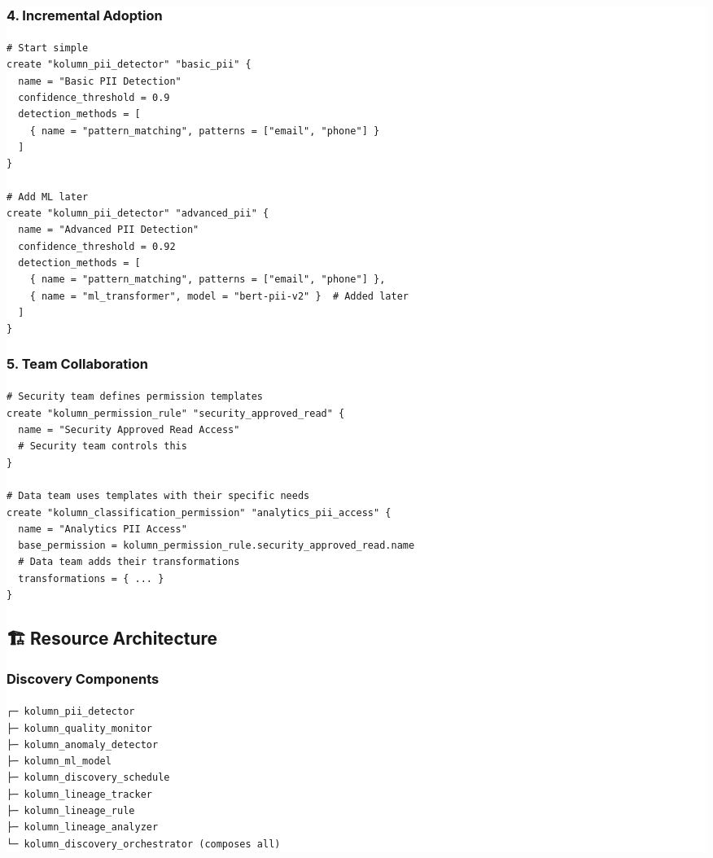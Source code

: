 ### **4. Incremental Adoption**
```hcl
# Start simple
create "kolumn_pii_detector" "basic_pii" {
  name = "Basic PII Detection"
  confidence_threshold = 0.9
  detection_methods = [
    { name = "pattern_matching", patterns = ["email", "phone"] }
  ]
}

# Add ML later
create "kolumn_pii_detector" "advanced_pii" {
  name = "Advanced PII Detection"
  confidence_threshold = 0.92
  detection_methods = [
    { name = "pattern_matching", patterns = ["email", "phone"] },
    { name = "ml_transformer", model = "bert-pii-v2" }  # Added later
  ]
}
```

### **5. Team Collaboration**
```hcl
# Security team defines permission templates
create "kolumn_permission_rule" "security_approved_read" {
  name = "Security Approved Read Access"
  # Security team controls this
}

# Data team uses templates with their specific needs
create "kolumn_classification_permission" "analytics_pii_access" {
  name = "Analytics PII Access"
  base_permission = kolumn_permission_rule.security_approved_read.name
  # Data team adds their transformations
  transformations = { ... }
}
```

## 🏗️ Resource Architecture

### **Discovery Components**
```
┌─ kolumn_pii_detector
├─ kolumn_quality_monitor  
├─ kolumn_anomaly_detector
├─ kolumn_ml_model
├─ kolumn_discovery_schedule
├─ kolumn_lineage_tracker
├─ kolumn_lineage_rule
├─ kolumn_lineage_analyzer
└─ kolumn_discovery_orchestrator (composes all)
```
